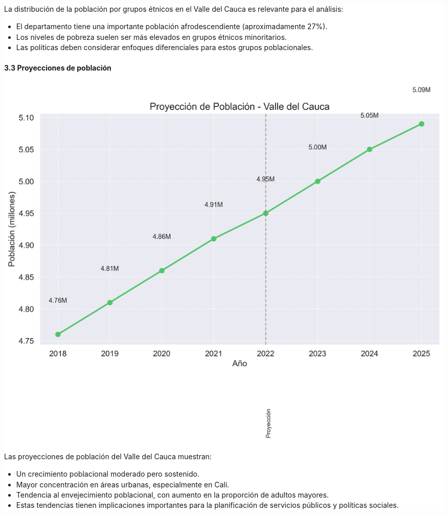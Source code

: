 La distribución de la población por grupos étnicos en el Valle del Cauca es relevante para el análisis:

- El departamento tiene una importante población afrodescendiente (aproximadamente 27%).
- Los niveles de pobreza suelen ser más elevados en grupos étnicos minoritarios.
- Las políticas deben considerar enfoques diferenciales para estos grupos poblacionales.

#### 3.3 Proyecciones de población

![Proyección de Población](../visualizaciones/proyeccion_poblacion_valle.png)

Las proyecciones de población del Valle del Cauca muestran:

- Un crecimiento poblacional moderado pero sostenido.
- Mayor concentración en áreas urbanas, especialmente en Cali.
- Tendencia al envejecimiento poblacional, con aumento en la proporción de adultos mayores.
- Estas tendencias tienen implicaciones importantes para la planificación de servicios públicos y políticas sociales.

